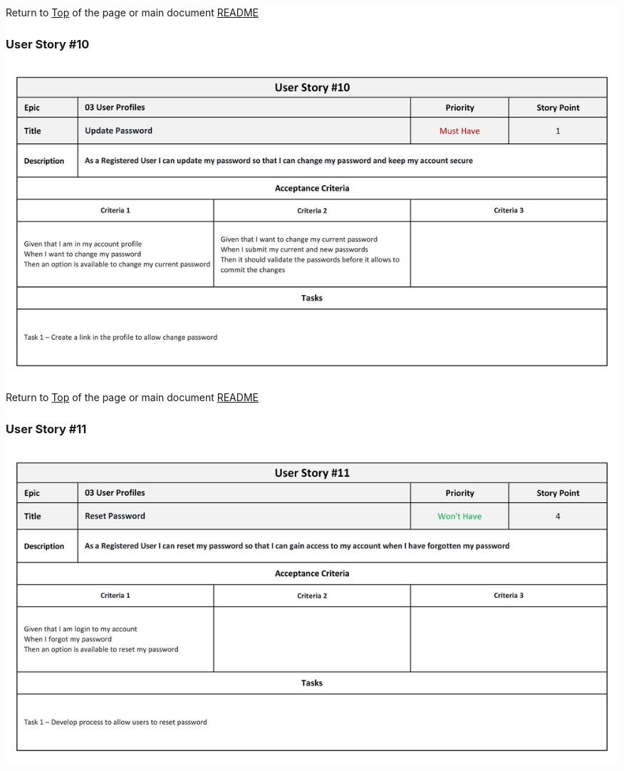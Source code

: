 Return to [Top](#user-stories) of the page or main document [README](/README.md#design-approach)

### User Story #10
![User Story #10](frontend-user-story-10.jpg)

Return to [Top](#user-stories) of the page or main document [README](/README.md#design-approach)

### User Story #11
![User Story #11](frontend-user-story-11.jpg)

